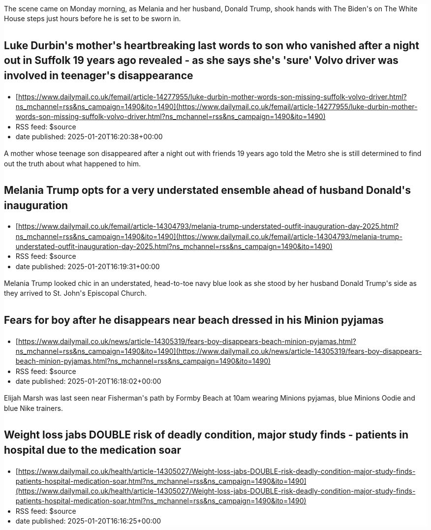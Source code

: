 The scene came on Monday morning, as Melania and her husband, Donald Trump, shook hands with The Biden's on The White House steps just hours before he is set to be sworn in.

## Luke Durbin's mother's heartbreaking last words to son who vanished after a night out in Suffolk 19 years ago revealed - as she says she's 'sure' Volvo driver was involved in teenager's disappearance
 - [https://www.dailymail.co.uk/femail/article-14277955/luke-durbin-mother-words-son-missing-suffolk-volvo-driver.html?ns_mchannel=rss&ns_campaign=1490&ito=1490](https://www.dailymail.co.uk/femail/article-14277955/luke-durbin-mother-words-son-missing-suffolk-volvo-driver.html?ns_mchannel=rss&ns_campaign=1490&ito=1490)
 - RSS feed: $source
 - date published: 2025-01-20T16:20:38+00:00

A mother whose teenage son disappeared after a night out with friends 19 years ago told the Metro she is still determined to find out the truth about what happened to him.

## Melania Trump opts for a very understated ensemble ahead of husband Donald's inauguration
 - [https://www.dailymail.co.uk/femail/article-14304793/melania-trump-understated-outfit-inauguration-day-2025.html?ns_mchannel=rss&ns_campaign=1490&ito=1490](https://www.dailymail.co.uk/femail/article-14304793/melania-trump-understated-outfit-inauguration-day-2025.html?ns_mchannel=rss&ns_campaign=1490&ito=1490)
 - RSS feed: $source
 - date published: 2025-01-20T16:19:31+00:00

Melania Trump looked chic in an understated, head-to-toe navy blue look as she stood by her husband Donald Trump's side as they arrived to St. John's Episcopal Church.

## Fears for boy after he disappears near beach dressed in his Minion pyjamas
 - [https://www.dailymail.co.uk/news/article-14305319/fears-boy-disappears-beach-minion-pyjamas.html?ns_mchannel=rss&ns_campaign=1490&ito=1490](https://www.dailymail.co.uk/news/article-14305319/fears-boy-disappears-beach-minion-pyjamas.html?ns_mchannel=rss&ns_campaign=1490&ito=1490)
 - RSS feed: $source
 - date published: 2025-01-20T16:18:02+00:00

Elijah Marsh was last seen near Fisherman's path by Formby Beach at 10am wearing Minions pyjamas, blue Minions Oodie and blue Nike trainers.

## Weight loss jabs DOUBLE risk of deadly condition, major study finds - patients in hospital due to the medication soar
 - [https://www.dailymail.co.uk/health/article-14305027/Weight-loss-jabs-DOUBLE-risk-deadly-condition-major-study-finds-patients-hospital-medication-soar.html?ns_mchannel=rss&ns_campaign=1490&ito=1490](https://www.dailymail.co.uk/health/article-14305027/Weight-loss-jabs-DOUBLE-risk-deadly-condition-major-study-finds-patients-hospital-medication-soar.html?ns_mchannel=rss&ns_campaign=1490&ito=1490)
 - RSS feed: $source
 - date published: 2025-01-20T16:16:25+00:00

